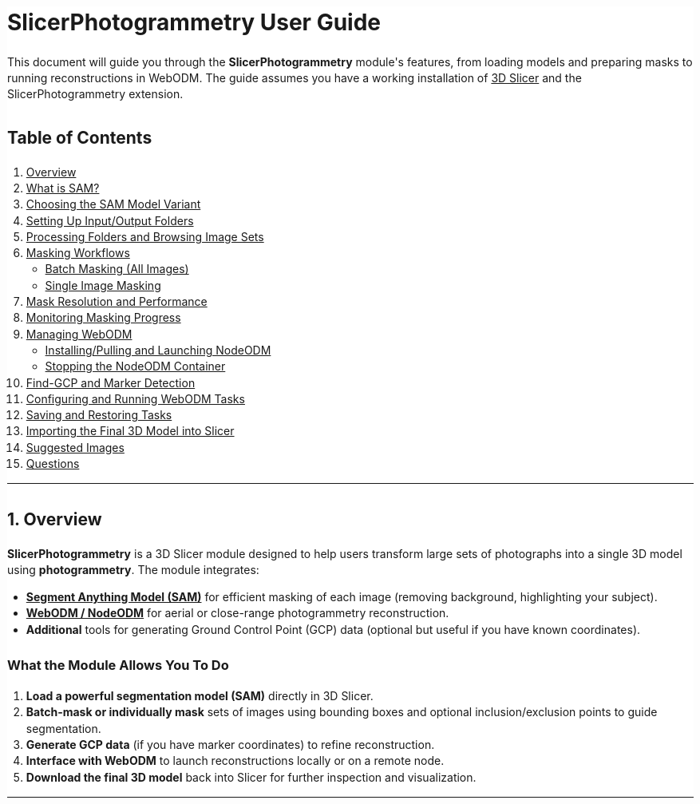 # SlicerPhotogrammetry User Guide

This document will guide you through the **SlicerPhotogrammetry** module's features, from loading models and preparing masks to running reconstructions in WebODM. The guide assumes you have a working installation of [3D Slicer](https://www.slicer.org) and the SlicerPhotogrammetry extension.  

## Table of Contents
1. [Overview](#overview)
2. [What is SAM?](#what-is-sam)
3. [Choosing the SAM Model Variant](#choosing-the-sam-model-variant)
4. [Setting Up Input/Output Folders](#setting-up-inputoutput-folders)
5. [Processing Folders and Browsing Image Sets](#processing-folders-and-browsing-image-sets)
6. [Masking Workflows](#masking-workflows)
   - [Batch Masking (All Images)](#batch-masking-all-images)
   - [Single Image Masking](#single-image-masking)
7. [Mask Resolution and Performance](#mask-resolution-and-performance)
8. [Monitoring Masking Progress](#monitoring-masking-progress)
9. [Managing WebODM](#managing-webodm)
   - [Installing/Pulling and Launching NodeODM](#installingpulling-and-launching-nodeodm)
   - [Stopping the NodeODM Container](#stopping-the-nodeodm-container)
10. [Find-GCP and Marker Detection](#find-gcp-and-marker-detection)
11. [Configuring and Running WebODM Tasks](#configuring-and-running-webodm-tasks)
12. [Saving and Restoring Tasks](#saving-and-restoring-tasks)
13. [Importing the Final 3D Model into Slicer](#importing-the-final-3d-model-into-slicer)
14. [Suggested Images](#suggested-images)
15. [Questions](#questions)

---

## 1. Overview

**SlicerPhotogrammetry** is a 3D Slicer module designed to help users transform large sets of photographs into a single 3D model using **photogrammetry**. The module integrates:
- **[Segment Anything Model (SAM)](https://github.com/facebookresearch/segment-anything)** for efficient masking of each image (removing background, highlighting your subject).
- **[WebODM / NodeODM](https://www.opendronemap.org/webodm/)** for aerial or close-range photogrammetry reconstruction.
- **Additional** tools for generating Ground Control Point (GCP) data (optional but useful if you have known coordinates).

### What the Module Allows You To Do
1. **Load a powerful segmentation model (SAM)** directly in 3D Slicer.  
2. **Batch-mask or individually mask** sets of images using bounding boxes and optional inclusion/exclusion points to guide segmentation.  
3. **Generate GCP data** (if you have marker coordinates) to refine reconstruction.  
4. **Interface with WebODM** to launch reconstructions locally or on a remote node.  
5. **Download the final 3D model** back into Slicer for further inspection and visualization.

---
